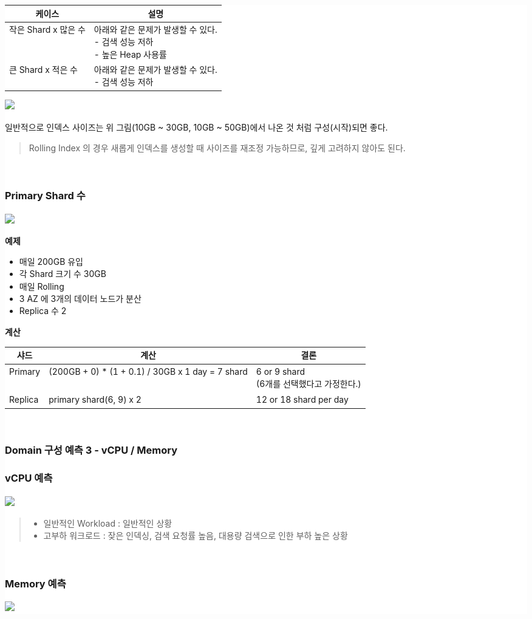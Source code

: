 |케이스|설명|
|-|-|
|작은 Shard x 많은 수|아래와 같은 문제가 발생할 수 있다. <br> - 검색 성능 저하 <br>- 높은 Heap 사용률|
|큰 Shard x 적은 수|아래와 같은 문제가 발생할 수 있다. <br> - 검색 성능 저하|

![](/images/[AWS]%20OpenSearch%20Deep%20Dive%20-%20내부구조,%20성능최적화%20그리고%20스케일링_11.png)

일반적으로 인덱스 사이즈는 위 그림(10GB ~ 30GB, 10GB ~ 50GB)에서 나온 것 처럼 구성(시작)되면 좋다.

> Rolling Index 의 경우 새롭게 인덱스를 생성할 때 사이즈를 재조정 가능하므로, 깊게 고려하지 않아도 된다.

<br>

### Primary Shard 수

![](/images/[AWS]%20OpenSearch%20Deep%20Dive%20-%20내부구조,%20성능최적화%20그리고%20스케일링_00.png)

**예제**

- 매일 200GB 유입
- 각 Shard 크기 수 30GB
- 매일 Rolling
- 3 AZ 에 3개의 데이터 노드가 분산
- Replica 수 2

**계산**

|샤드|계산|결론|
|-|-|-|
|Primary|(200GB + 0) * (1 + 0.1) / 30GB x 1 day = 7 shard|6 or 9 shard <br> (6개를 선택했다고 가정한다.)|
|Replica|primary shard(6, 9) x 2|12 or 18 shard per day|

<br>

### Domain 구성 예측 3 - vCPU / Memory

### vCPU 예측

![](/images/[AWS]%20OpenSearch%20Deep%20Dive%20-%20내부구조,%20성능최적화%20그리고%20스케일링_31.png)

> - 일반적인 Workload : 일반적인 상황
> - 고부하 워크로드 : 잦은 인덱싱, 검색 요청률 높음, 대용량 검색으로 인한 부하 높은 상황

<br>

### Memory 예측

![](/images/[AWS]%20OpenSearch%20Deep%20Dive%20-%20내부구조,%20성능최적화%20그리고%20스케일링_18.png)
